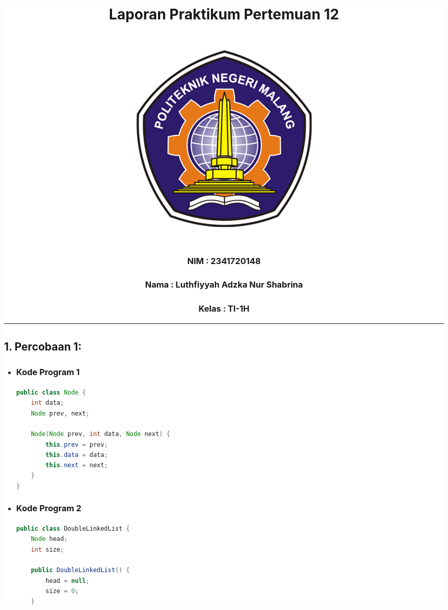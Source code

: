 <div align="center">
<h1> Laporan Praktikum Pertemuan 12</h1>
<img src = "./gambar/Logo Polinema.png">

<h3> NIM     : 2341720148 </h3>
<h3> Nama    : Luthfiyyah Adzka Nur Shabrina </h3> 
<h3> Kelas   : TI-1H</h3>
</div>

----
## 1. Percobaan 1: 
* ### Kode Program 1
    ```java
    public class Node {
        int data;
        Node prev, next;

        Node(Node prev, int data, Node next) {
            this.prev = prev;
            this.data = data;
            this.next = next;
        }
    }
    ```
* ### Kode Program 2
    ```java
    public class DoubleLinkedList {
        Node head;
        int size;

        public DoubleLinkedList() {
            head = null;
            size = 0;
        }
